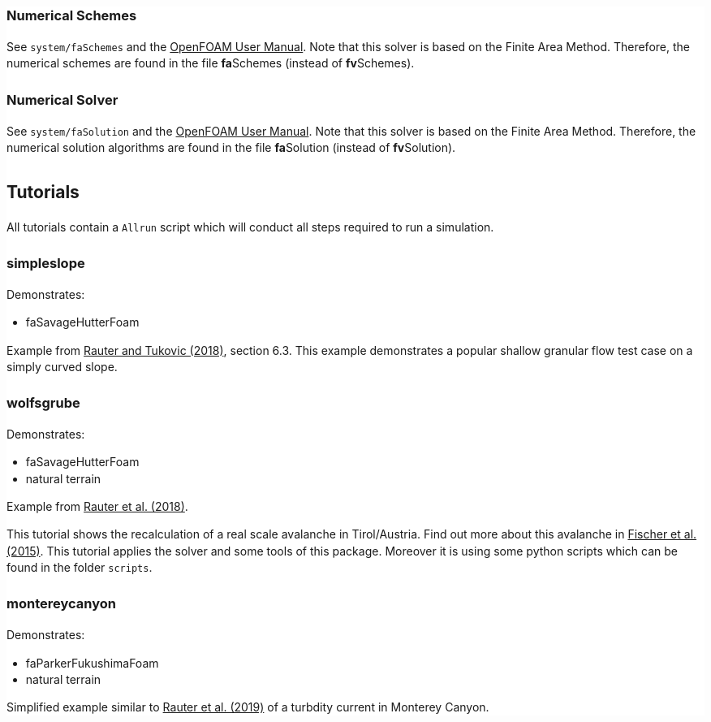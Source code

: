 ### Numerical Schemes

See `system/faSchemes` and the [OpenFOAM User Manual](https://cfd.direct/openfoam/user-guide/fvSchemes/). Note that this solver is based on the Finite Area Method. Therefore, the numerical schemes are found in the file **fa**Schemes (instead of **fv**Schemes).

### Numerical Solver

See `system/faSolution` and the [OpenFOAM User Manual](https://cfd.direct/openfoam/user-guide/fvSolution/). Note that this solver is based on the Finite Area Method. Therefore, the numerical solution algorithms are found in the file **fa**Solution (instead of **fv**Solution).

## Tutorials

All tutorials contain a `Allrun` script which will conduct all steps required to run a simulation.


### simpleslope

Demonstrates:
* faSavageHutterFoam

Example from [Rauter and Tukovic (2018)](https://arxiv.org/abs/1802.05229), section 6.3. This example demonstrates a popular shallow granular flow test case on a simply curved slope.

### wolfsgrube

Demonstrates:
* faSavageHutterFoam
* natural terrain

Example from [Rauter et al. (2018)](https://doi.org/10.5194/gmd-11-2923-2018).

This tutorial shows the recalculation of a real scale avalanche in Tirol/Austria. Find out more about this avalanche in [Fischer et al. (2015)](https://www.researchgate.net/publication/286843194_Multivariate_parameter_optimization_for_computational_snow_avalanche_simulation).
This tutorial applies the solver and some tools of this package. Moreover it is using some python scripts which can be found in the folder `scripts`.


### montereycanyon

Demonstrates:
* faParkerFukushimaFoam
* natural terrain

Simplified example similar to [Rauter et al. (2019)](https://www.esi-group.com/sites/default/files/resource/other/8230/rauter_studentabstract_openfoam_2019.pdf) of a turbdity current in Monterey Canyon.
